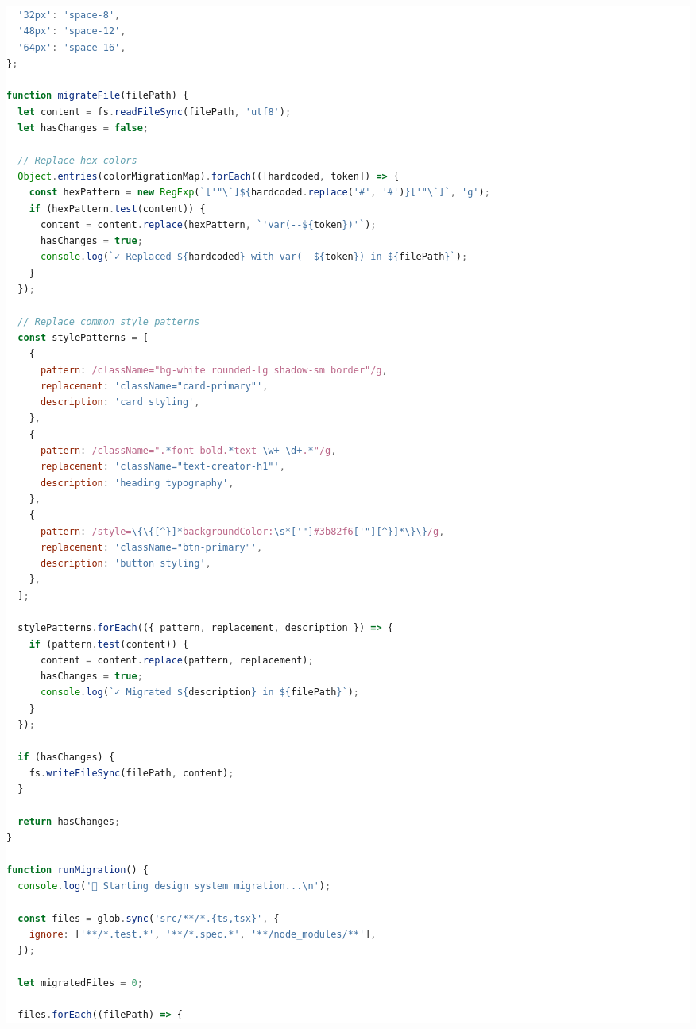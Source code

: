 ```javascript
  '32px': 'space-8',
  '48px': 'space-12',
  '64px': 'space-16',
};

function migrateFile(filePath) {
  let content = fs.readFileSync(filePath, 'utf8');
  let hasChanges = false;

  // Replace hex colors
  Object.entries(colorMigrationMap).forEach(([hardcoded, token]) => {
    const hexPattern = new RegExp(`['"\`]${hardcoded.replace('#', '#')}['"\`]`, 'g');
    if (hexPattern.test(content)) {
      content = content.replace(hexPattern, `'var(--${token})'`);
      hasChanges = true;
      console.log(`✓ Replaced ${hardcoded} with var(--${token}) in ${filePath}`);
    }
  });

  // Replace common style patterns
  const stylePatterns = [
    {
      pattern: /className="bg-white rounded-lg shadow-sm border"/g,
      replacement: 'className="card-primary"',
      description: 'card styling',
    },
    {
      pattern: /className=".*font-bold.*text-\w+-\d+.*"/g,
      replacement: 'className="text-creator-h1"',
      description: 'heading typography',
    },
    {
      pattern: /style=\{\{[^}]*backgroundColor:\s*['"]#3b82f6['"][^}]*\}\}/g,
      replacement: 'className="btn-primary"',
      description: 'button styling',
    },
  ];

  stylePatterns.forEach(({ pattern, replacement, description }) => {
    if (pattern.test(content)) {
      content = content.replace(pattern, replacement);
      hasChanges = true;
      console.log(`✓ Migrated ${description} in ${filePath}`);
    }
  });

  if (hasChanges) {
    fs.writeFileSync(filePath, content);
  }

  return hasChanges;
}

function runMigration() {
  console.log('🚀 Starting design system migration...\n');

  const files = glob.sync('src/**/*.{ts,tsx}', {
    ignore: ['**/*.test.*', '**/*.spec.*', '**/node_modules/**'],
  });

  let migratedFiles = 0;

  files.forEach((filePath) => {
```